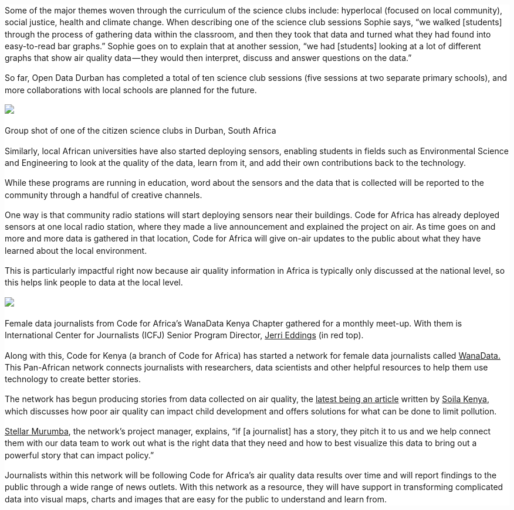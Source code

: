 Some of the major themes woven through the curriculum of the science clubs include: hyperlocal (focused on local community), social justice, health and climate change. When describing one of the science club sessions Sophie says, “we walked \[students\] through the process of gathering data within the classroom, and then they took that data and turned what they had found into easy-to-read bar graphs.” Sophie goes on to explain that at another session, “we had \[students\] looking at a lot of different graphs that show air quality data — they would then interpret, discuss and answer questions on the data.”

So far, Open Data Durban has completed a total of ten science club sessions (five sessions at two separate primary schools), and more collaborations with local schools are planned for the future.

![](https://cdn-images-1.medium.com/max/1024/1*w6FXRpp3rPUNifL7mwXa2g.jpeg)

Group shot of one of the citizen science clubs in Durban, South Africa

Similarly, local African universities have also started deploying sensors, enabling students in fields such as Environmental Science and Engineering to look at the quality of the data, learn from it, and add their own contributions back to the technology.

While these programs are running in education, word about the sensors and the data that is collected will be reported to the community through a handful of creative channels.

One way is that community radio stations will start deploying sensors near their buildings. Code for Africa has already deployed sensors at one local radio station, where they made a live announcement and explained the project on air. As time goes on and more and more data is gathered in that location, Code for Africa will give on-air updates to the public about what they have learned about the local environment.

This is particularly impactful right now because air quality information in Africa is typically only discussed at the national level, so this helps link people to data at the local level.

![](https://cdn-images-1.medium.com/max/1024/1*-AtcKoxBmBt_6NgNrgAJpw.jpeg)

Female data journalists from Code for Africa’s WanaData Kenya Chapter gathered for a monthly meet-up. With them is International Center for Journalists (ICFJ) Senior Program Director, [Jerri Eddings](https://twitter.com/JerriEddings) (in red top).

Along with this, Code for Kenya (a branch of Code for Africa) has started a network for female data journalists called [WanaData.](https://codeforkenya.org/wanadata-ke/) This Pan-African network connects journalists with researchers, data scientists and other helpful resources to help them use technology to create better stories.

The network has begun producing stories from data collected on air quality, the [latest being an article](https://www.the-star.co.ke/news/2018/06/07/fumes-pupils-inhale-akin-to-smoking-two-cigarettes-in-a-day_c1768330) written by [Soila Kenya](https://twitter.com/saweelar), which discusses how poor air quality can impact child development and offers solutions for what can be done to limit pollution.

[Stellar Murumba](https://twitter.com/ThatStellar), the network’s project manager, explains, “if \[a journalist\] has a story, they pitch it to us and we help connect them with our data team to work out what is the right data that they need and how to best visualize this data to bring out a powerful story that can impact policy.”

Journalists within this network will be following Code for Africa’s air quality data results over time and will report findings to the public through a wide range of news outlets. With this network as a resource, they will have support in transforming complicated data into visual maps, charts and images that are easy for the public to understand and learn from.
